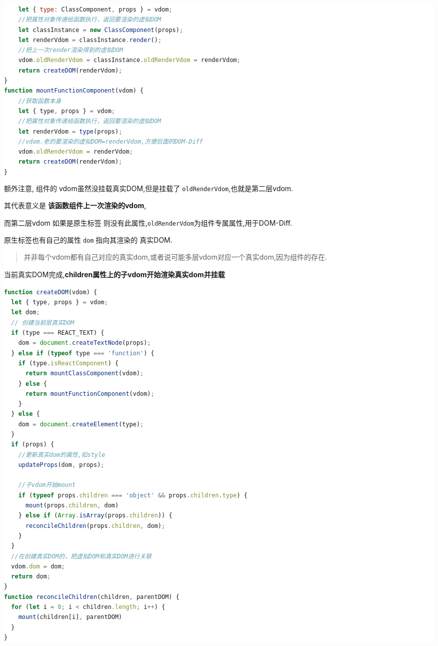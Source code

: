 ```js
    let { type: ClassComponent, props } = vdom;
    //把属性对象传递给函数执行，返回要渲染的虚拟DOM
    let classInstance = new ClassComponent(props);
    let renderVdom = classInstance.render();
    //把上一次render渲染得到的虚拟DOM
    vdom.oldRenderVdom = classInstance.oldRenderVdom = renderVdom;
    return createDOM(renderVdom);
}
function mountFunctionComponent(vdom) {
    //获取函数本身
    let { type, props } = vdom;
    //把属性对象传递给函数执行，返回要渲染的虚拟DOM
    let renderVdom = type(props);
    //vdom.老的要渲染的虚拟DOM=renderVdom,方便后面的DOM-Diff
    vdom.oldRenderVdom = renderVdom;
    return createDOM(renderVdom);
}
```
额外注意, 组件的 vdom虽然没挂载真实DOM,但是挂载了 `oldRenderVdom`,也就是第二层vdom.

其代表意义是 __该函数组件上一次渲染的vdom__, 

而第二层vdom 如果是原生标签 则没有此属性,`oldRenderVdom`为组件专属属性,用于DOM-Diff.

原生标签也有自己的属性 `dom` 指向其渲染的 真实DOM.

> 并非每个vdom都有自己对应的真实dom,或者说可能多层vdom对应一个真实dom,因为组件的存在.

当前真实DOM完成,__children属性上的子vdom开始渲染真实dom并挂载__

```js
function createDOM(vdom) {
  let { type, props } = vdom;
  let dom;
  // 创建当前层真实DOM
  if (type === REACT_TEXT) {
    dom = document.createTextNode(props);
  } else if (typeof type === 'function') {
    if (type.isReactComponent) {
      return mountClassComponent(vdom);
    } else {
      return mountFunctionComponent(vdom);
    }
  } else {
    dom = document.createElement(type);
  }
  if (props) {
    //更新真实dom的属性,如style
    updateProps(dom, props);
    
    //子vdom开始mount
    if (typeof props.children === 'object' && props.children.type) {
      mount(props.children, dom)
    } else if (Array.isArray(props.children)) {
      reconcileChildren(props.children, dom);
    }
  }
  //在创建真实DOM的，把虚拟DOM和真实DOM进行关联
  vdom.dom = dom;
  return dom;
}
function reconcileChildren(children, parentDOM) {
  for (let i = 0; i < children.length; i++) {
    mount(children[i], parentDOM)
  }
}
```